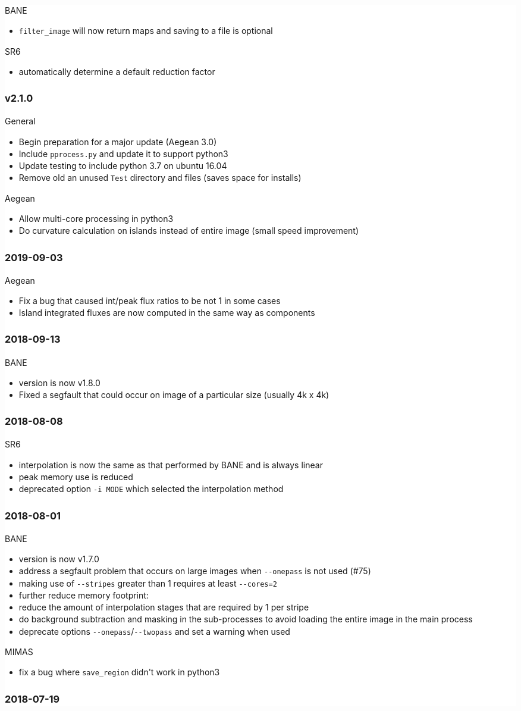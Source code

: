 BANE
-  `filter_image` will now return maps and saving to a file is optional

SR6
-  automatically determine a default reduction factor

### v2.1.0

General
-  Begin preparation for a major update (Aegean 3.0)
-  Include `pprocess.py` and update it to support python3
-  Update testing to include python 3.7 on ubuntu 16.04
-  Remove old an unused `Test` directory and files (saves space for installs)

Aegean
-  Allow multi-core processing in python3
-  Do curvature calculation on islands instead of entire image (small speed improvement)

### 2019-09-03

Aegean
-  Fix a bug that caused int/peak flux ratios to be not 1 in some cases
-  Island integrated fluxes are now computed in the same way as components

### 2018-09-13

BANE
-  version is now v1.8.0
-  Fixed a segfault that could occur on image of a particular size (usually 4k x 4k)

### 2018-08-08

SR6
-  interpolation is now the same as that performed by BANE and is always linear
-  peak memory use is reduced
-  deprecated option ``-i MODE`` which selected the interpolation method

### 2018-08-01

BANE
-  version is now v1.7.0
-  address a segfault problem that occurs on large images when `--onepass` is not used (#75)
-  making use of `--stripes` greater than 1 requires at least `--cores=2`
-  further reduce memory footprint:
  -  reduce the amount of interpolation stages that are required by 1 per stripe
  -  do background subtraction and masking in the sub-processes to avoid loading the entire image in the main process
-  deprecate options `--onepass`/`--twopass` and set a warning when used

MIMAS
-  fix a bug where `save_region` didn't work in python3

### 2018-07-19
